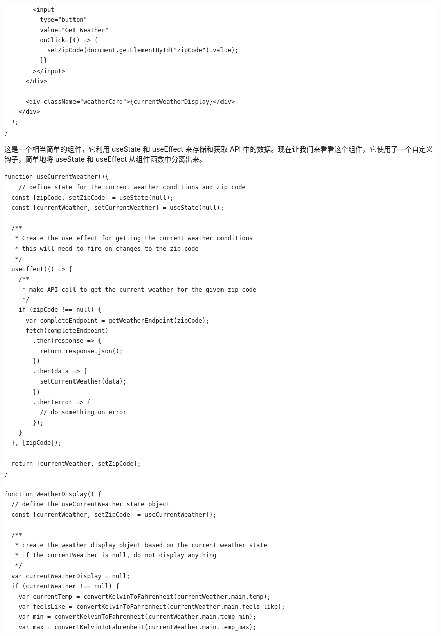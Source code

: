 ```
        <input
          type="button"
          value="Get Weather"
          onClick={() => {
            setZipCode(document.getElementById("zipCode").value);
          }}
        ></input>
      </div>

      <div className="weatherCard">{currentWeatherDisplay}</div>
    </div>
  );
}
```

这是一个相当简单的组件，它利用 useState 和 useEffect 来存储和获取 API 中的数据。现在让我们来看看这个组件，它使用了一个自定义钩子，简单地将 useState 和 useEffect 从组件函数中分离出来。

```
function useCurrentWeather(){
    // define state for the current weather conditions and zip code
  const [zipCode, setZipCode] = useState(null);
  const [currentWeather, setCurrentWeather] = useState(null);

  /**
   * Create the use effect for getting the current weather conditions
   * this will need to fire on changes to the zip code
   */
  useEffect(() => {
    /**
     * make API call to get the current weather for the given zip code
     */
    if (zipCode !== null) {
      var completeEndpoint = getWeatherEndpoint(zipCode);
      fetch(completeEndpoint)
        .then(response => {
          return response.json();
        })
        .then(data => {
          setCurrentWeather(data);
        })
        .then(error => {
          // do something on error
        });
    }
  }, [zipCode]);

  return [currentWeather, setZipCode];
}

function WeatherDisplay() {
  // define the useCurrentWeather state object
  const [currentWeather, setZipCode] = useCurrentWeather();

  /**
   * create the weather display object based on the current weather state
   * if the currentWeather is null, do not display anything
   */
  var currentWeatherDisplay = null;
  if (currentWeather !== null) {
    var currentTemp = convertKelvinToFahrenheit(currentWeather.main.temp);
    var feelsLike = convertKelvinToFahrenheit(currentWeather.main.feels_like);
    var min = convertKelvinToFahrenheit(currentWeather.main.temp_min);
    var max = convertKelvinToFahrenheit(currentWeather.main.temp_max);
```